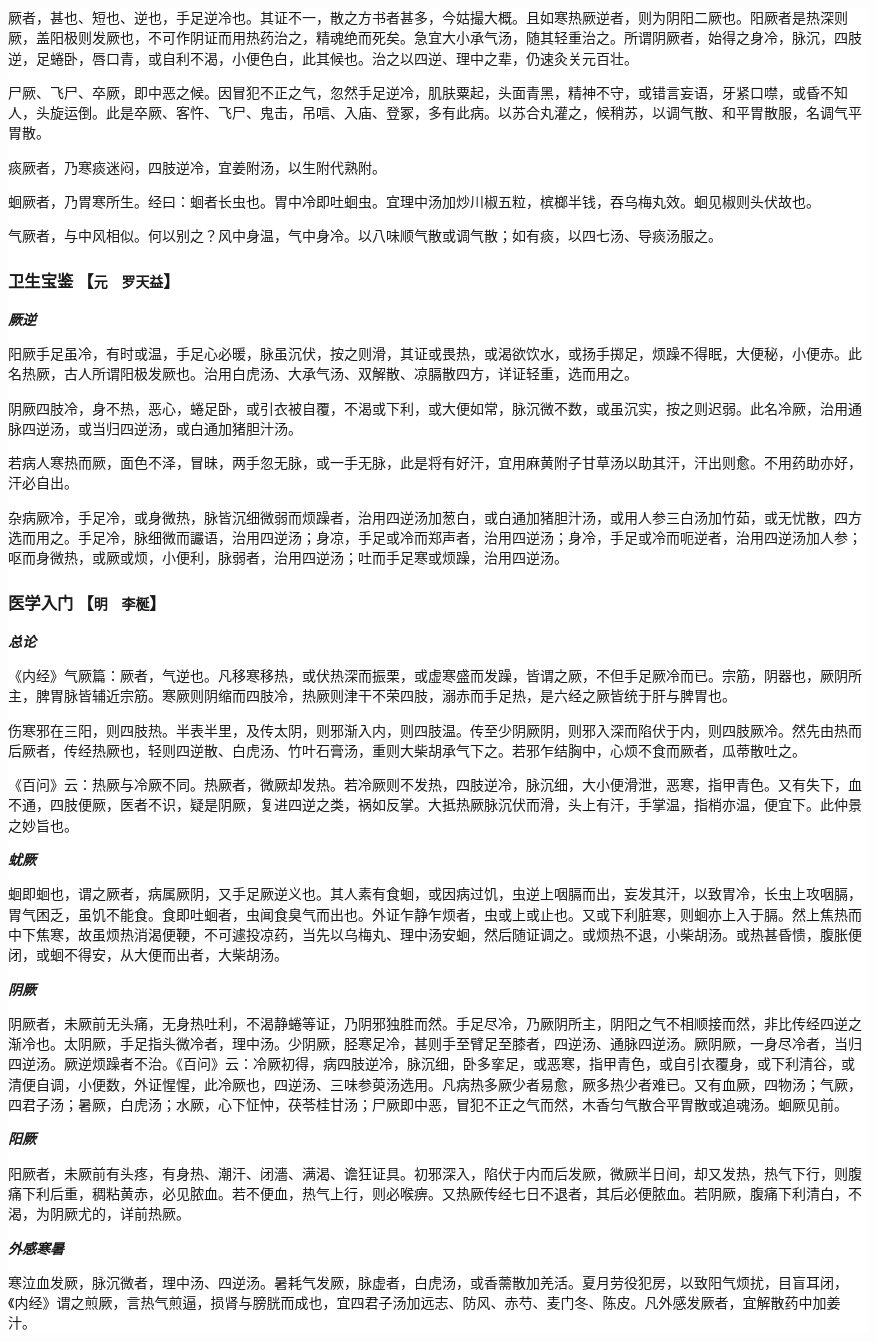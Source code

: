 厥者，甚也、短也、逆也，手足逆冷也。其证不一，散之方书者甚多，今姑撮大概。且如寒热厥逆者，则为阴阳二厥也。阳厥者是热深则厥，盖阳极则发厥也，不可作阴证而用热药治之，精魂绝而死矣。急宜大小承气汤，随其轻重治之。所谓阴厥者，始得之身冷，脉沉，四肢逆，足蜷卧，唇口青，或自利不渴，小便色白，此其候也。治之以四逆、理中之辈，仍速灸关元百壮。  

尸厥、飞尸、卒厥，即中恶之候。因冒犯不正之气，忽然手足逆冷，肌肤粟起，头面青黑，精神不守，或错言妄语，牙紧口噤，或昏不知人，头旋运倒。此是卒厥、客忤、飞尸、鬼击，吊唁、入庙、登冢，多有此病。以苏合丸灌之，候稍苏，以调气散、和平胃散服，名调气平胃散。  

痰厥者，乃寒痰迷闷，四肢逆冷，宜姜附汤，以生附代熟附。  

蛔厥者，乃胃寒所生。经曰：蛔者长虫也。胃中冷即吐蛔虫。宜理中汤加炒川椒五粒，槟榔半钱，吞乌梅丸效。蛔见椒则头伏故也。  

气厥者，与中风相似。何以别之？风中身温，气中身冷。以八味顺气散或调气散；如有痰，以四七汤、导痰汤服之。  

### 卫生宝鉴 【`元　罗天益`】  

***厥逆***  

阳厥手足虽冷，有时或温，手足心必暖，脉虽沉伏，按之则滑，其证或畏热，或渴欲饮水，或扬手掷足，烦躁不得眠，大便秘，小便赤。此名热厥，古人所谓阳极发厥也。治用白虎汤、大承气汤、双解散、凉膈散四方，详证轻重，选而用之。  

阴厥四肢冷，身不热，恶心，蜷足卧，或引衣被自覆，不渴或下利，或大便如常，脉沉微不数，或虽沉实，按之则迟弱。此名冷厥，治用通脉四逆汤，或当归四逆汤，或白通加猪胆汁汤。  

若病人寒热而厥，面色不泽，冒昧，两手忽无脉，或一手无脉，此是将有好汗，宜用麻黄附子甘草汤以助其汗，汗出则愈。不用药助亦好，汗必自出。  

杂病厥冷，手足冷，或身微热，脉皆沉细微弱而烦躁者，治用四逆汤加葱白，或白通加猪胆汁汤，或用人参三白汤加竹茹，或无忧散，四方选而用之。手足冷，脉细微而讝语，治用四逆汤；身凉，手足或冷而郑声者，治用四逆汤；身冷，手足或冷而呃逆者，治用四逆汤加人参；呕而身微热，或厥或烦，小便利，脉弱者，治用四逆汤；吐而手足寒或烦躁，治用四逆汤。  

### 医学入门 【`明　李梴`】  

***总论***  

《内经》气厥篇：厥者，气逆也。凡移寒移热，或伏热深而振栗，或虚寒盛而发躁，皆谓之厥，不但手足厥冷而已。宗筋，阴器也，厥阴所主，脾胃脉皆辅近宗筋。寒厥则阴缩而四肢冷，热厥则津干不荣四肢，溺赤而手足热，是六经之厥皆统于肝与脾胃也。  

伤寒邪在三阳，则四肢热。半表半里，及传太阴，则邪渐入内，则四肢温。传至少阴厥阴，则邪入深而陷伏于内，则四肢厥冷。然先由热而后厥者，传经热厥也，轻则四逆散、白虎汤、竹叶石膏汤，重则大柴胡承气下之。若邪乍结胸中，心烦不食而厥者，瓜蒂散吐之。  

《百问》云：热厥与冷厥不同。热厥者，微厥却发热。若冷厥则不发热，四肢逆冷，脉沉细，大小便滑泄，恶寒，指甲青色。又有失下，血不通，四肢便厥，医者不识，疑是阴厥，复进四逆之类，祸如反掌。大抵热厥脉沉伏而滑，头上有汗，手掌温，指梢亦温，便宜下。此仲景之妙旨也。  

***蚘厥***  

蛔即蛔也，谓之厥者，病属厥阴，又手足厥逆义也。其人素有食蛔，或因病过饥，虫逆上咽膈而出，妄发其汗，以致胃冷，长虫上攻咽膈，胃气困乏，虽饥不能食。食即吐蛔者，虫闻食臭气而出也。外证乍静乍烦者，虫或上或止也。又或下利脏寒，则蛔亦上入于膈。然上焦热而中下焦寒，故虽烦热消渴便鞕，不可遽投凉药，当先以乌梅丸、理中汤安蛔，然后随证调之。或烦热不退，小柴胡汤。或热甚昏愦，腹胀便闭，或蛔不得安，从大便而出者，大柴胡汤。  

***阴厥***  

阴厥者，未厥前无头痛，无身热吐利，不渴静蜷等证，乃阴邪独胜而然。手足尽冷，乃厥阴所主，阴阳之气不相顺接而然，非比传经四逆之渐冷也。太阴厥，手足指头微冷者，理中汤。少阴厥，胫寒足冷，甚则手至臂足至膝者，四逆汤、通脉四逆汤。厥阴厥，一身尽冷者，当归四逆汤。厥逆烦躁者不治。《百问》云：冷厥初得，病四肢逆冷，脉沉细，卧多挛足，或恶寒，指甲青色，或自引衣覆身，或下利清谷，或清便自调，小便数，外证惺惺，此冷厥也，四逆汤、三味参萸汤选用。凡病热多厥少者易愈，厥多热少者难已。又有血厥，四物汤；气厥，四君子汤；暑厥，白虎汤；水厥，心下怔忡，茯苓桂甘汤；尸厥即中恶，冒犯不正之气而然，木香匀气散合平胃散或追魂汤。蛔厥见前。  

***阳厥***  

阳厥者，未厥前有头疼，有身热、潮汗、闭濇、满渴、谵狂证具。初邪深入，陷伏于内而后发厥，微厥半日间，却又发热，热气下行，则腹痛下利后重，稠粘黄赤，必见脓血。若不便血，热气上行，则必喉痹。又热厥传经七日不退者，其后必便脓血。若阴厥，腹痛下利清白，不渴，为阴厥尤的，详前热厥。  

***外感寒暑***  

寒泣血发厥，脉沉微者，理中汤、四逆汤。暑耗气发厥，脉虚者，白虎汤，或香薷散加羌活。夏月劳役犯房，以致阳气烦扰，目盲耳闭，《内经》谓之煎厥，言热气煎逼，损肾与膀胱而成也，宜四君子汤加远志、防风、赤芍、麦门冬、陈皮。凡外感发厥者，宜解散药中加姜汁。  
